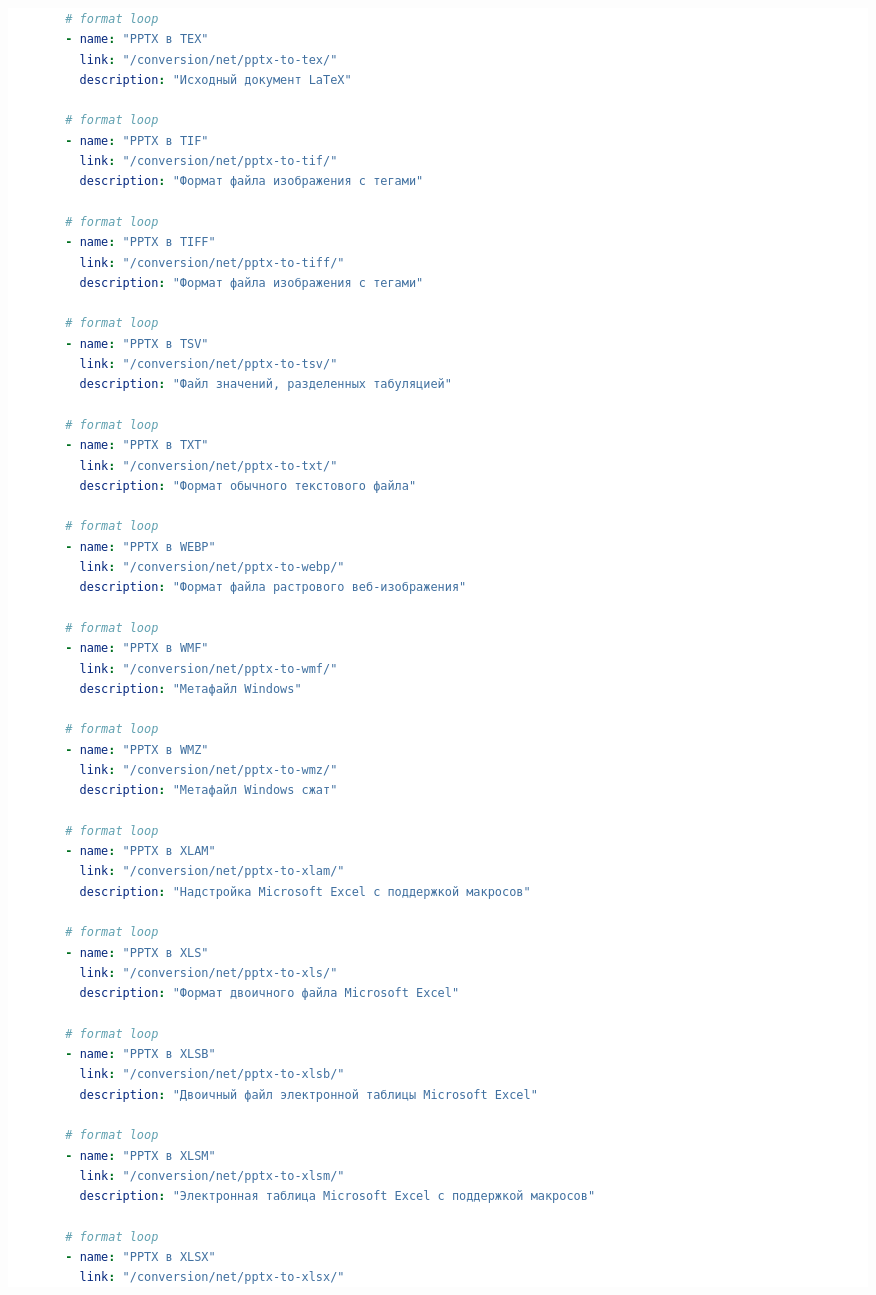 ```yaml
        # format loop
        - name: "PPTX в TEX"
          link: "/conversion/net/pptx-to-tex/"
          description: "Исходный документ LaTeX"

        # format loop
        - name: "PPTX в TIF"
          link: "/conversion/net/pptx-to-tif/"
          description: "Формат файла изображения с тегами"

        # format loop
        - name: "PPTX в TIFF"
          link: "/conversion/net/pptx-to-tiff/"
          description: "Формат файла изображения с тегами"

        # format loop
        - name: "PPTX в TSV"
          link: "/conversion/net/pptx-to-tsv/"
          description: "Файл значений, разделенных табуляцией"

        # format loop
        - name: "PPTX в TXT"
          link: "/conversion/net/pptx-to-txt/"
          description: "Формат обычного текстового файла"

        # format loop
        - name: "PPTX в WEBP"
          link: "/conversion/net/pptx-to-webp/"
          description: "Формат файла растрового веб-изображения"

        # format loop
        - name: "PPTX в WMF"
          link: "/conversion/net/pptx-to-wmf/"
          description: "Метафайл Windows"

        # format loop
        - name: "PPTX в WMZ"
          link: "/conversion/net/pptx-to-wmz/"
          description: "Метафайл Windows сжат"

        # format loop
        - name: "PPTX в XLAM"
          link: "/conversion/net/pptx-to-xlam/"
          description: "Надстройка Microsoft Excel с поддержкой макросов"

        # format loop
        - name: "PPTX в XLS"
          link: "/conversion/net/pptx-to-xls/"
          description: "Формат двоичного файла Microsoft Excel"

        # format loop
        - name: "PPTX в XLSB"
          link: "/conversion/net/pptx-to-xlsb/"
          description: "Двоичный файл электронной таблицы Microsoft Excel"

        # format loop
        - name: "PPTX в XLSM"
          link: "/conversion/net/pptx-to-xlsm/"
          description: "Электронная таблица Microsoft Excel с поддержкой макросов"

        # format loop
        - name: "PPTX в XLSX"
          link: "/conversion/net/pptx-to-xlsx/"
```